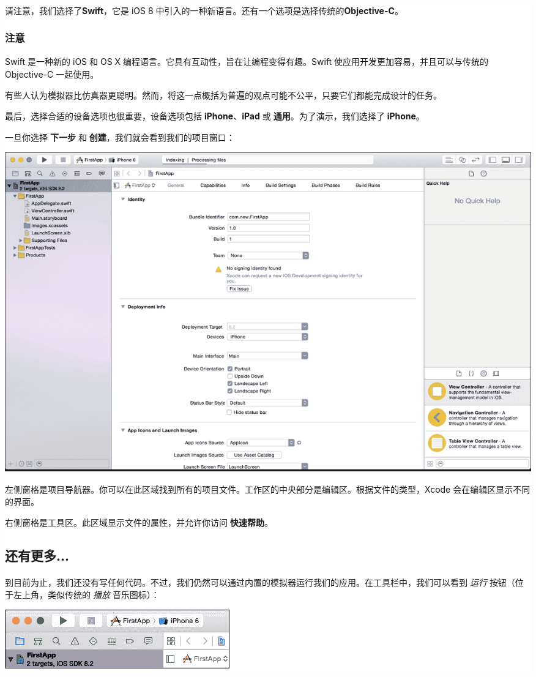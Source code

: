 请注意，我们选择了**Swift**，它是 iOS 8 中引入的一种新语言。还有一个选项是选择传统的**Objective-C**。

### 注意

Swift 是一种新的 iOS 和 OS X 编程语言。它具有互动性，旨在让编程变得有趣。Swift 使应用开发更加容易，并且可以与传统的 Objective-C 一起使用。

有些人认为模拟器比仿真器更聪明。然而，将这一点概括为普遍的观点可能不公平，只要它们都能完成设计的任务。

最后，选择合适的设备选项也很重要，设备选项包括 **iPhone**、**iPad** 或 **通用**。为了演示，我们选择了 **iPhone**。

一旦你选择 **下一步** 和 **创建**，我们就会看到我们的项目窗口：

![工作原理...](img/image_01_007.jpg)

左侧窗格是项目导航器。你可以在此区域找到所有的项目文件。工作区的中央部分是编辑区。根据文件的类型，Xcode 会在编辑区显示不同的界面。

右侧窗格是工具区。此区域显示文件的属性，并允许你访问 **快速帮助**。

## 还有更多...

到目前为止，我们还没有写任何代码。不过，我们仍然可以通过内置的模拟器运行我们的应用。在工具栏中，我们可以看到 *运行* 按钮（位于左上角，类似传统的 *播放* 音乐图标）：

![还有更多...](img/image_01_008.jpg)
